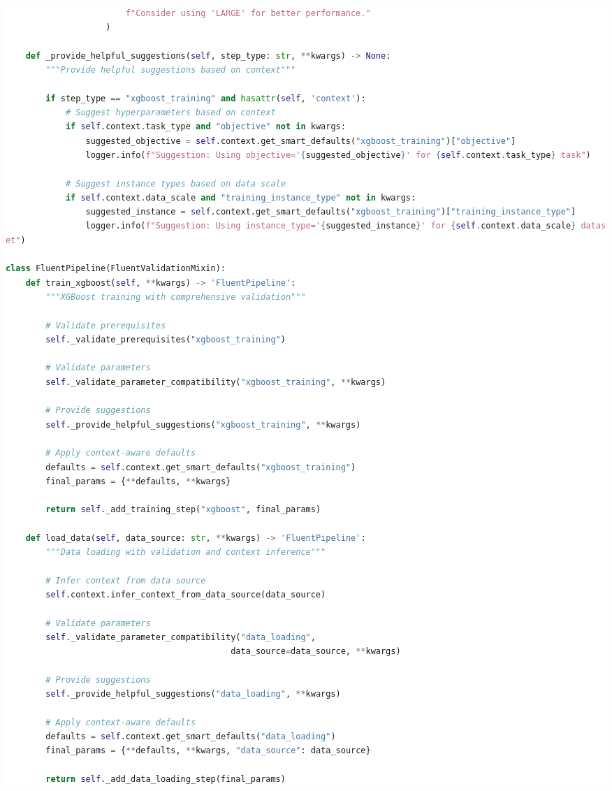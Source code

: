 ```python
                        f"Consider using 'LARGE' for better performance."
                    )
    
    def _provide_helpful_suggestions(self, step_type: str, **kwargs) -> None:
        """Provide helpful suggestions based on context"""
        
        if step_type == "xgboost_training" and hasattr(self, 'context'):
            # Suggest hyperparameters based on context
            if self.context.task_type and "objective" not in kwargs:
                suggested_objective = self.context.get_smart_defaults("xgboost_training")["objective"]
                logger.info(f"Suggestion: Using objective='{suggested_objective}' for {self.context.task_type} task")
            
            # Suggest instance types based on data scale
            if self.context.data_scale and "training_instance_type" not in kwargs:
                suggested_instance = self.context.get_smart_defaults("xgboost_training")["training_instance_type"]
                logger.info(f"Suggestion: Using instance_type='{suggested_instance}' for {self.context.data_scale} dataset")

class FluentPipeline(FluentValidationMixin):
    def train_xgboost(self, **kwargs) -> 'FluentPipeline':
        """XGBoost training with comprehensive validation"""
        
        # Validate prerequisites
        self._validate_prerequisites("xgboost_training")
        
        # Validate parameters
        self._validate_parameter_compatibility("xgboost_training", **kwargs)
        
        # Provide suggestions
        self._provide_helpful_suggestions("xgboost_training", **kwargs)
        
        # Apply context-aware defaults
        defaults = self.context.get_smart_defaults("xgboost_training")
        final_params = {**defaults, **kwargs}
        
        return self._add_training_step("xgboost", final_params)
    
    def load_data(self, data_source: str, **kwargs) -> 'FluentPipeline':
        """Data loading with validation and context inference"""
        
        # Infer context from data source
        self.context.infer_context_from_data_source(data_source)
        
        # Validate parameters
        self._validate_parameter_compatibility("data_loading", 
                                             data_source=data_source, **kwargs)
        
        # Provide suggestions
        self._provide_helpful_suggestions("data_loading", **kwargs)
        
        # Apply context-aware defaults
        defaults = self.context.get_smart_defaults("data_loading")
        final_params = {**defaults, **kwargs, "data_source": data_source}
        
        return self._add_data_loading_step(final_params)
```
